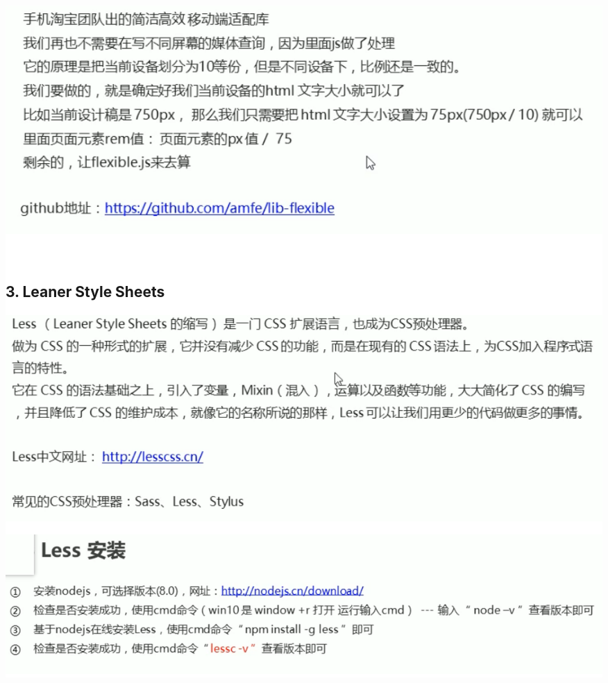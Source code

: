 ![](_v_images/20201101141544294_14710.png )

<br/>



## 3. Leaner Style Sheets

![](_v_images/20201101135902655_12299.png )

![](_v_images/20201101140032905_10742.png )
